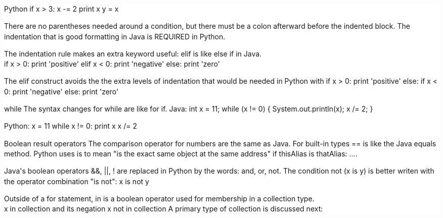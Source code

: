 Python
if x > 3:
    x -= 2
    print x
y = x

There are no parentheses needed around a condition, but there must be a colon afterward before the indented block.  The indentation that is good formatting in Java is REQUIRED in Python.

The indentation rule makes an extra keyword useful:  elif is like else if in Java.  
if x > 0:
   print 'positive'
elif x < 0:
   print 'negative'
else:
   print 'zero'

The elif construct avoids the the extra levels of indentation that would be needed in Python with 
if x > 0:
   print 'positive'
else:
    if x < 0:
        print 'negative'
    else:
        print 'zero'

while
The syntax changes for while are like for if.
Java:
int x = 11;
while (x != 0) {
    System.out.println(x);
    x /= 2;
}

Python:
x = 11
while x != 0:
    print x
    x /= 2

Boolean result operators
The comparison operator for numbers are the same as Java.  For built-in types == is like the Java equals method.  Python uses is to mean "is the exact same object at the same address"
if thisAlias is thatAlias:
    ....

Java's boolean operators &&, ||, ! are replaced in Python by the words: and, or, not.  The condition
not (x is y)
is better writen with the operator combination "is not":
x is not y

Outside of a for statement, in is a boolean operator used for membership in a collection type.  
x in collection
and its negation
x not in collection
A primary type of collection is discussed next:
